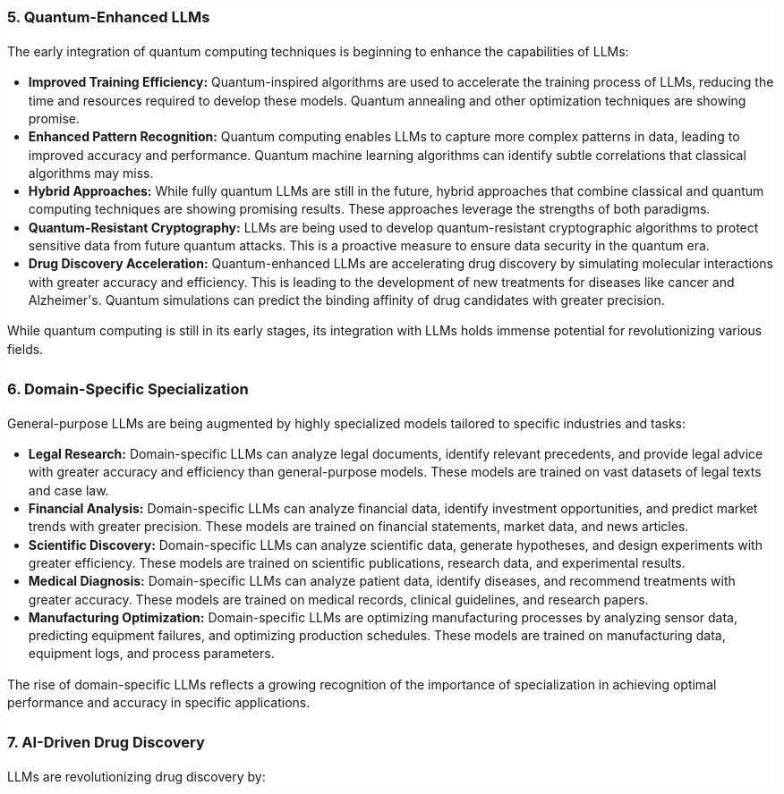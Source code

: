 ### 5. Quantum-Enhanced LLMs

The early integration of quantum computing techniques is beginning to enhance the capabilities of LLMs:

*   **Improved Training Efficiency:** Quantum-inspired algorithms are used to accelerate the training process of LLMs, reducing the time and resources required to develop these models. Quantum annealing and other optimization techniques are showing promise.
*   **Enhanced Pattern Recognition:** Quantum computing enables LLMs to capture more complex patterns in data, leading to improved accuracy and performance. Quantum machine learning algorithms can identify subtle correlations that classical algorithms may miss.
*   **Hybrid Approaches:** While fully quantum LLMs are still in the future, hybrid approaches that combine classical and quantum computing techniques are showing promising results. These approaches leverage the strengths of both paradigms.
*   **Quantum-Resistant Cryptography:** LLMs are being used to develop quantum-resistant cryptographic algorithms to protect sensitive data from future quantum attacks. This is a proactive measure to ensure data security in the quantum era.
*   **Drug Discovery Acceleration:** Quantum-enhanced LLMs are accelerating drug discovery by simulating molecular interactions with greater accuracy and efficiency. This is leading to the development of new treatments for diseases like cancer and Alzheimer's. Quantum simulations can predict the binding affinity of drug candidates with greater precision.

While quantum computing is still in its early stages, its integration with LLMs holds immense potential for revolutionizing various fields.

### 6. Domain-Specific Specialization

General-purpose LLMs are being augmented by highly specialized models tailored to specific industries and tasks:

*   **Legal Research:** Domain-specific LLMs can analyze legal documents, identify relevant precedents, and provide legal advice with greater accuracy and efficiency than general-purpose models. These models are trained on vast datasets of legal texts and case law.
*   **Financial Analysis:** Domain-specific LLMs can analyze financial data, identify investment opportunities, and predict market trends with greater precision. These models are trained on financial statements, market data, and news articles.
*   **Scientific Discovery:** Domain-specific LLMs can analyze scientific data, generate hypotheses, and design experiments with greater efficiency. These models are trained on scientific publications, research data, and experimental results.
*   **Medical Diagnosis:** Domain-specific LLMs can analyze patient data, identify diseases, and recommend treatments with greater accuracy. These models are trained on medical records, clinical guidelines, and research papers.
*   **Manufacturing Optimization:** Domain-specific LLMs are optimizing manufacturing processes by analyzing sensor data, predicting equipment failures, and optimizing production schedules. These models are trained on manufacturing data, equipment logs, and process parameters.

The rise of domain-specific LLMs reflects a growing recognition of the importance of specialization in achieving optimal performance and accuracy in specific applications.

### 7. AI-Driven Drug Discovery

LLMs are revolutionizing drug discovery by:
